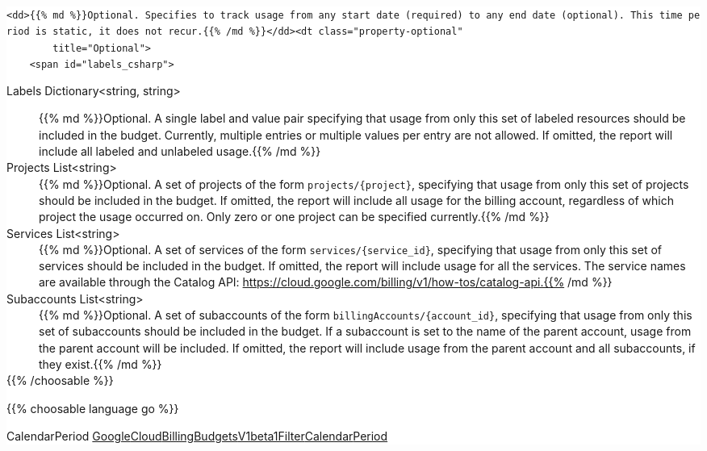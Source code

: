     <dd>{{% md %}}Optional. Specifies to track usage from any start date (required) to any end date (optional). This time period is static, it does not recur.{{% /md %}}</dd><dt class="property-optional"
            title="Optional">
        <span id="labels_csharp">
<a href="#labels_csharp" style="color: inherit; text-decoration: inherit;">Labels</a>
</span>
        <span class="property-indicator"></span>
        <span class="property-type">Dictionary&lt;string, string&gt;</span>
    </dt>
    <dd>{{% md %}}Optional. A single label and value pair specifying that usage from only this set of labeled resources should be included in the budget. Currently, multiple entries or multiple values per entry are not allowed. If omitted, the report will include all labeled and unlabeled usage.{{% /md %}}</dd><dt class="property-optional"
            title="Optional">
        <span id="projects_csharp">
<a href="#projects_csharp" style="color: inherit; text-decoration: inherit;">Projects</a>
</span>
        <span class="property-indicator"></span>
        <span class="property-type">List&lt;string&gt;</span>
    </dt>
    <dd>{{% md %}}Optional. A set of projects of the form `projects/{project}`, specifying that usage from only this set of projects should be included in the budget. If omitted, the report will include all usage for the billing account, regardless of which project the usage occurred on. Only zero or one project can be specified currently.{{% /md %}}</dd><dt class="property-optional"
            title="Optional">
        <span id="services_csharp">
<a href="#services_csharp" style="color: inherit; text-decoration: inherit;">Services</a>
</span>
        <span class="property-indicator"></span>
        <span class="property-type">List&lt;string&gt;</span>
    </dt>
    <dd>{{% md %}}Optional. A set of services of the form `services/{service_id}`, specifying that usage from only this set of services should be included in the budget. If omitted, the report will include usage for all the services. The service names are available through the Catalog API: https://cloud.google.com/billing/v1/how-tos/catalog-api.{{% /md %}}</dd><dt class="property-optional"
            title="Optional">
        <span id="subaccounts_csharp">
<a href="#subaccounts_csharp" style="color: inherit; text-decoration: inherit;">Subaccounts</a>
</span>
        <span class="property-indicator"></span>
        <span class="property-type">List&lt;string&gt;</span>
    </dt>
    <dd>{{% md %}}Optional. A set of subaccounts of the form `billingAccounts/{account_id}`, specifying that usage from only this set of subaccounts should be included in the budget. If a subaccount is set to the name of the parent account, usage from the parent account will be included. If omitted, the report will include usage from the parent account and all subaccounts, if they exist.{{% /md %}}</dd></dl>
{{% /choosable %}}

{{% choosable language go %}}
<dl class="resources-properties"><dt class="property-optional"
            title="Optional">
        <span id="calendarperiod_go">
<a href="#calendarperiod_go" style="color: inherit; text-decoration: inherit;">Calendar<wbr>Period</a>
</span>
        <span class="property-indicator"></span>
        <span class="property-type"><a href="#googlecloudbillingbudgetsv1beta1filtercalendarperiod">Google<wbr>Cloud<wbr>Billing<wbr>Budgets<wbr>V1beta1Filter<wbr>Calendar<wbr>Period</a></span>
    </dt>